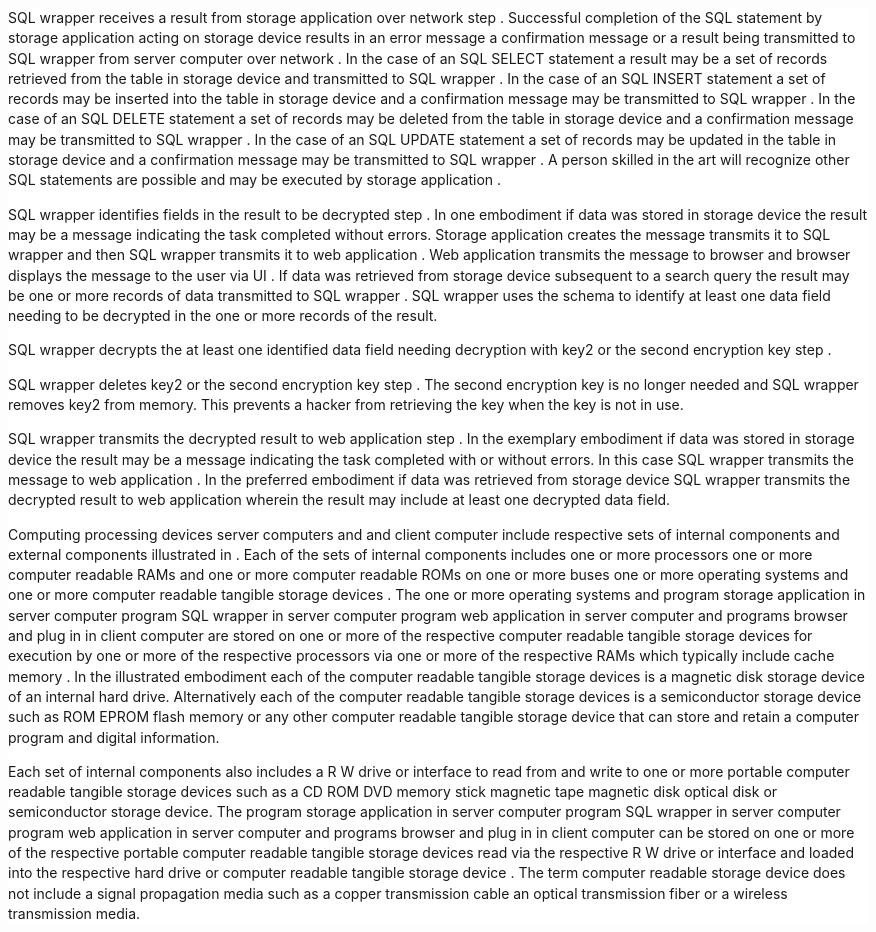 SQL wrapper receives a result from storage application over network step . Successful completion of the SQL statement by storage application acting on storage device results in an error message a confirmation message or a result being transmitted to SQL wrapper from server computer over network . In the case of an SQL SELECT statement a result may be a set of records retrieved from the table in storage device and transmitted to SQL wrapper . In the case of an SQL INSERT statement a set of records may be inserted into the table in storage device and a confirmation message may be transmitted to SQL wrapper . In the case of an SQL DELETE statement a set of records may be deleted from the table in storage device and a confirmation message may be transmitted to SQL wrapper . In the case of an SQL UPDATE statement a set of records may be updated in the table in storage device and a confirmation message may be transmitted to SQL wrapper . A person skilled in the art will recognize other SQL statements are possible and may be executed by storage application .

SQL wrapper identifies fields in the result to be decrypted step . In one embodiment if data was stored in storage device the result may be a message indicating the task completed without errors. Storage application creates the message transmits it to SQL wrapper and then SQL wrapper transmits it to web application . Web application transmits the message to browser and browser displays the message to the user via UI . If data was retrieved from storage device subsequent to a search query the result may be one or more records of data transmitted to SQL wrapper . SQL wrapper uses the schema to identify at least one data field needing to be decrypted in the one or more records of the result.

SQL wrapper decrypts the at least one identified data field needing decryption with key2 or the second encryption key step .

SQL wrapper deletes key2 or the second encryption key step . The second encryption key is no longer needed and SQL wrapper removes key2 from memory. This prevents a hacker from retrieving the key when the key is not in use.

SQL wrapper transmits the decrypted result to web application step . In the exemplary embodiment if data was stored in storage device the result may be a message indicating the task completed with or without errors. In this case SQL wrapper transmits the message to web application . In the preferred embodiment if data was retrieved from storage device SQL wrapper transmits the decrypted result to web application wherein the result may include at least one decrypted data field.

Computing processing devices server computers and and client computer include respective sets of internal components and external components illustrated in . Each of the sets of internal components includes one or more processors one or more computer readable RAMs and one or more computer readable ROMs on one or more buses one or more operating systems and one or more computer readable tangible storage devices . The one or more operating systems and program storage application in server computer program SQL wrapper in server computer program web application in server computer and programs browser and plug in in client computer are stored on one or more of the respective computer readable tangible storage devices for execution by one or more of the respective processors via one or more of the respective RAMs which typically include cache memory . In the illustrated embodiment each of the computer readable tangible storage devices is a magnetic disk storage device of an internal hard drive. Alternatively each of the computer readable tangible storage devices is a semiconductor storage device such as ROM EPROM flash memory or any other computer readable tangible storage device that can store and retain a computer program and digital information.

Each set of internal components also includes a R W drive or interface to read from and write to one or more portable computer readable tangible storage devices such as a CD ROM DVD memory stick magnetic tape magnetic disk optical disk or semiconductor storage device. The program storage application in server computer program SQL wrapper in server computer program web application in server computer and programs browser and plug in in client computer can be stored on one or more of the respective portable computer readable tangible storage devices read via the respective R W drive or interface and loaded into the respective hard drive or computer readable tangible storage device . The term computer readable storage device does not include a signal propagation media such as a copper transmission cable an optical transmission fiber or a wireless transmission media.
